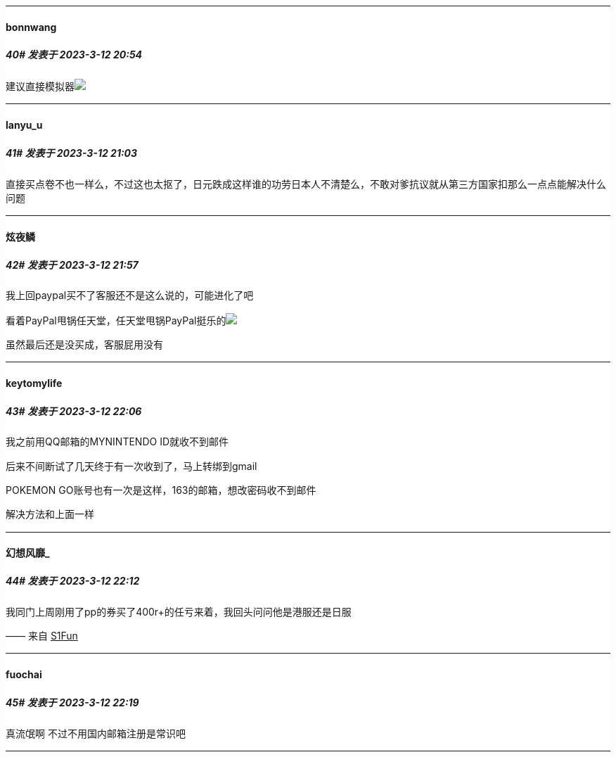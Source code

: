 *****

####  bonnwang  
##### 40#       发表于 2023-3-12 20:54

建议直接模拟器<img src="https://static.saraba1st.com/image/smiley/face2017/065.png" referrerpolicy="no-referrer">

*****

####  lanyu_u  
##### 41#       发表于 2023-3-12 21:03

直接买点卷不也一样么，不过这也太抠了，日元跌成这样谁的功劳日本人不清楚么，不敢对爹抗议就从第三方国家扣那么一点点能解决什么问题

*****

####  炫夜鳞  
##### 42#       发表于 2023-3-12 21:57

我上回paypal买不了客服还不是这么说的，可能进化了吧

看着PayPal甩锅任天堂，任天堂甩锅PayPal挺乐的<img src="https://static.saraba1st.com/image/smiley/face2017/067.png" referrerpolicy="no-referrer">

虽然最后还是没买成，客服屁用没有

*****

####  keytomylife  
##### 43#       发表于 2023-3-12 22:06

我之前用QQ邮箱的MYNINTENDO ID就收不到邮件

后来不间断试了几天终于有一次收到了，马上转绑到gmail

POKEMON GO账号也有一次是这样，163的邮箱，想改密码收不到邮件

解决方法和上面一样

*****

####  幻想风靡_  
##### 44#       发表于 2023-3-12 22:12

我同门上周刚用了pp的券买了400r+的任亏来着，我回头问问他是港服还是日服

—— 来自 [S1Fun](https://s1fun.koalcat.com)

*****

####  fuochai  
##### 45#       发表于 2023-3-12 22:19

真流氓啊 不过不用国内邮箱注册是常识吧

*****
